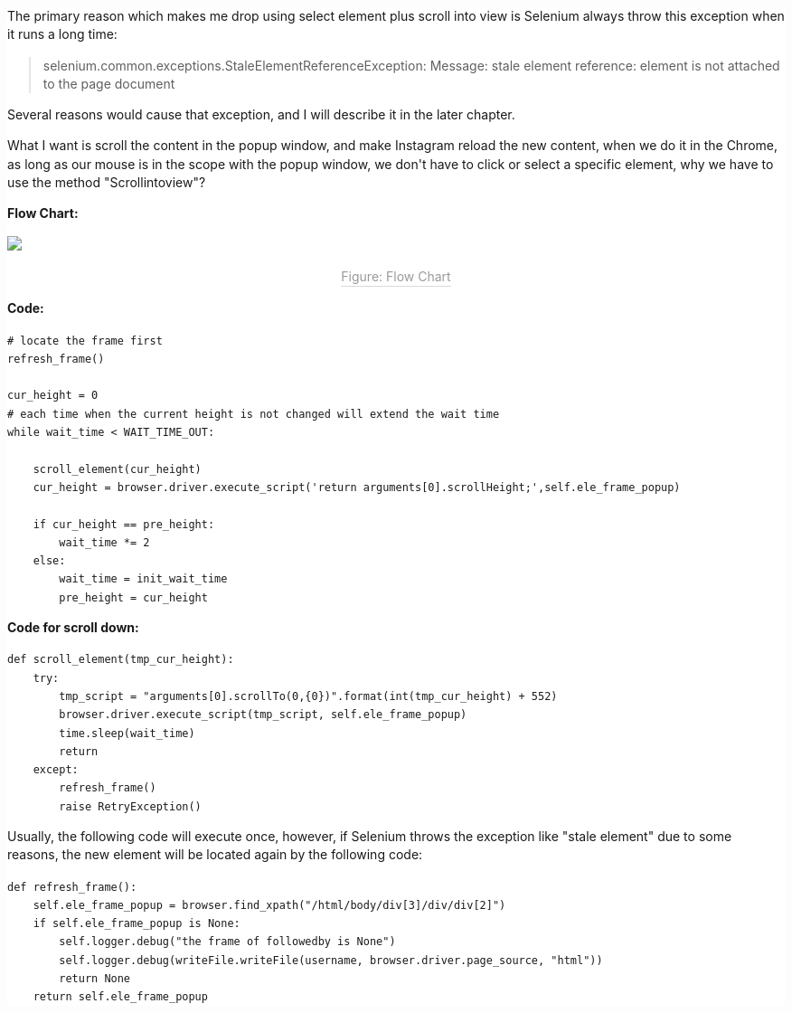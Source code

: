 The primary reason which makes me drop using select element plus scroll into view is Selenium always throw this exception when it runs a long time: 
> selenium.common.exceptions.StaleElementReferenceException: Message: stale element reference: element is not attached to the page document

Several reasons would cause that exception, and I will describe it in the later chapter.

What I want is scroll the content in the popup window, and make Instagram reload the new content, when we do it in the Chrome, as long as our mouse is in the scope with the popup window, we don't have to click or select a specific element, why we have to use the method "Scrollintoview"?

**Flow Chart:**

![](https://cl.ly/0739160783f8/Image%2525202019-07-26%252520at%2525209.12.31%252520%2525E4%2525B8%25258B%2525E5%25258D%252588.png)
<center><div style="border-bottom: 1px solid #d9d9d9;display: inline-block;color: #999;">
Figure: Flow Chart</div></center>

**Code:**

```
# locate the frame first
refresh_frame()

cur_height = 0
# each time when the current height is not changed will extend the wait time
while wait_time < WAIT_TIME_OUT:

    scroll_element(cur_height)
    cur_height = browser.driver.execute_script('return arguments[0].scrollHeight;',self.ele_frame_popup)

    if cur_height == pre_height:
        wait_time *= 2
    else:
        wait_time = init_wait_time
        pre_height = cur_height
```

**Code for scroll down:**

```
def scroll_element(tmp_cur_height):
    try:
        tmp_script = "arguments[0].scrollTo(0,{0})".format(int(tmp_cur_height) + 552)
        browser.driver.execute_script(tmp_script, self.ele_frame_popup)
        time.sleep(wait_time)
        return
    except:
        refresh_frame()
        raise RetryException()
```

Usually, the following code will execute once, however, if Selenium throws the exception like "stale element" due to some reasons, the new element will be  located again by the following code:

```
def refresh_frame():
    self.ele_frame_popup = browser.find_xpath("/html/body/div[3]/div/div[2]")
    if self.ele_frame_popup is None:
        self.logger.debug("the frame of followedby is None")
        self.logger.debug(writeFile.writeFile(username, browser.driver.page_source, "html"))
        return None
    return self.ele_frame_popup
```
